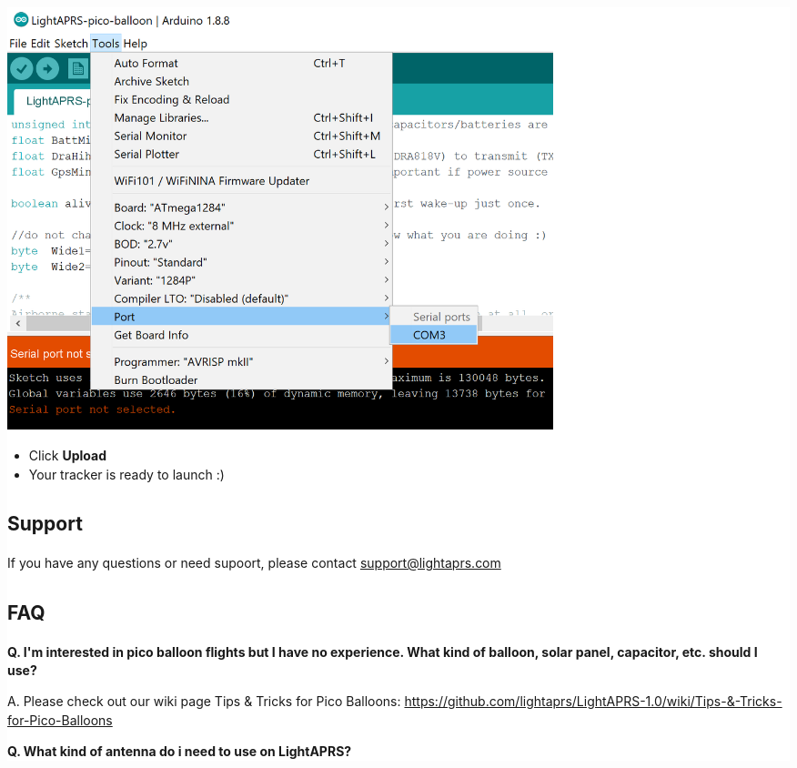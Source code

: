 <img src="images/lightaprs-arduino-port-select.png" width="600">  

- Click **Upload**
- Your tracker is ready to launch :)
 
## Support

If you have any questions or need supoort, please contact support@lightaprs.com

## FAQ

**Q. I'm interested in pico balloon flights but I have no experience. What kind of balloon, solar panel, capacitor, etc. should I use?**

A. Please check out our wiki page Tips & Tricks for Pico Balloons:  https://github.com/lightaprs/LightAPRS-1.0/wiki/Tips-&-Tricks-for-Pico-Balloons

**Q. What kind of antenna do i need to use on LightAPRS?**

